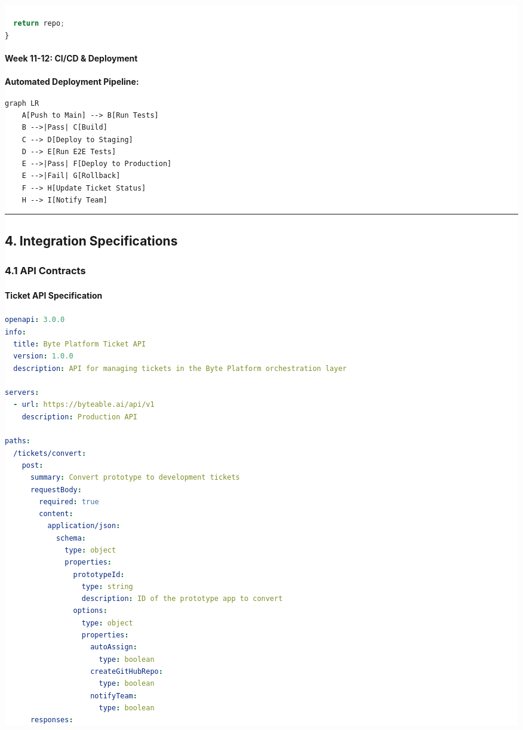 ```typescript
  
  return repo;
}
```

#### Week 11-12: CI/CD & Deployment

**Automated Deployment Pipeline:**

```mermaid
graph LR
    A[Push to Main] --> B[Run Tests]
    B -->|Pass| C[Build]
    C --> D[Deploy to Staging]
    D --> E[Run E2E Tests]
    E -->|Pass| F[Deploy to Production]
    E -->|Fail| G[Rollback]
    F --> H[Update Ticket Status]
    H --> I[Notify Team]
```

---

## 4. Integration Specifications

### 4.1 API Contracts

#### Ticket API Specification

```yaml
openapi: 3.0.0
info:
  title: Byte Platform Ticket API
  version: 1.0.0
  description: API for managing tickets in the Byte Platform orchestration layer

servers:
  - url: https://byteable.ai/api/v1
    description: Production API

paths:
  /tickets/convert:
    post:
      summary: Convert prototype to development tickets
      requestBody:
        required: true
        content:
          application/json:
            schema:
              type: object
              properties:
                prototypeId:
                  type: string
                  description: ID of the prototype app to convert
                options:
                  type: object
                  properties:
                    autoAssign:
                      type: boolean
                    createGitHubRepo:
                      type: boolean
                    notifyTeam:
                      type: boolean
      responses:
```
